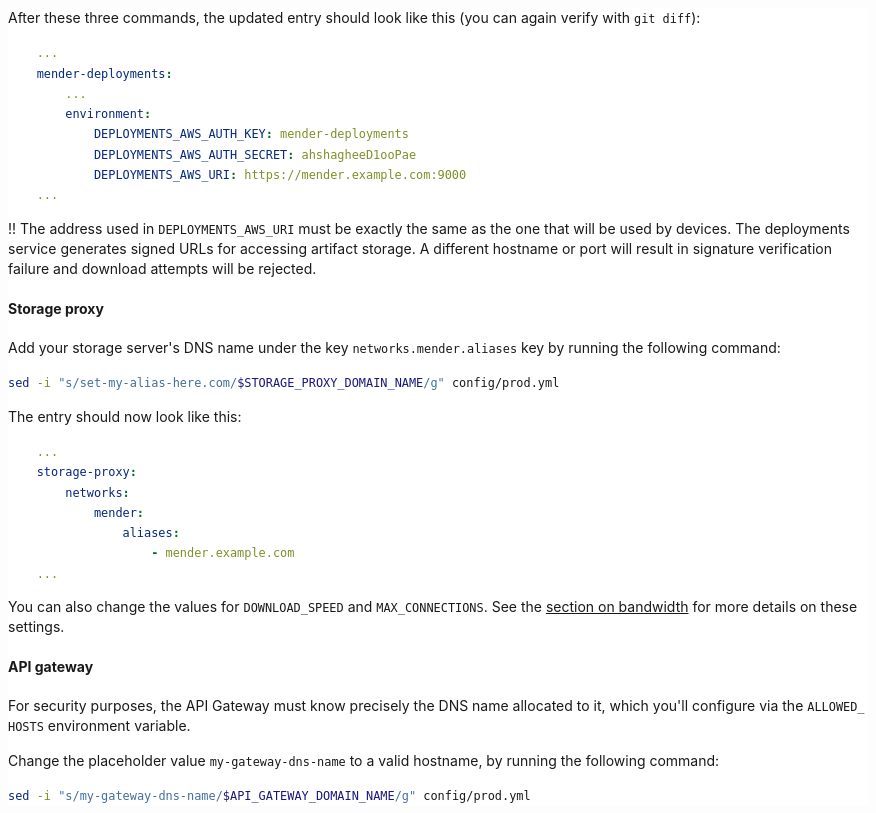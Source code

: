 After these three commands, the updated entry should look like this (you can again verify with `git diff`):

```yaml
    ...
    mender-deployments:
        ...
        environment:
            DEPLOYMENTS_AWS_AUTH_KEY: mender-deployments
            DEPLOYMENTS_AWS_AUTH_SECRET: ahshagheeD1ooPae
            DEPLOYMENTS_AWS_URI: https://mender.example.com:9000
    ...
```

!! The address used in `DEPLOYMENTS_AWS_URI` must be exactly the same as the one that will be used by devices. The deployments service generates signed URLs for accessing artifact storage. A different hostname or port will result in signature verification failure and download attempts will be rejected.


#### Storage proxy

Add your storage server's DNS name under the key `networks.mender.aliases` key
by running the following command:

```bash
sed -i "s/set-my-alias-here.com/$STORAGE_PROXY_DOMAIN_NAME/g" config/prod.yml
```

The entry should now look like this:

```yaml
    ...
    storage-proxy:
        networks:
            mender:
                aliases:
                    - mender.example.com
    ...

```

You can also change the values for `DOWNLOAD_SPEED` and `MAX_CONNECTIONS`.
See the [section on bandwidth](../bandwidth) for more details on these
settings.



#### API gateway

For security purposes, the API Gateway must know precisely the DNS name allocated to it,
which you'll configure via the `ALLOWED_HOSTS` environment variable.

Change the placeholder value `my-gateway-dns-name` to a valid hostname, by running
the following command:

```bash
sed -i "s/my-gateway-dns-name/$API_GATEWAY_DOMAIN_NAME/g" config/prod.yml
```
